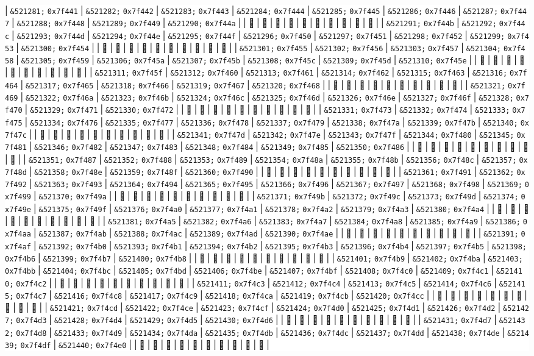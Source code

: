 | `&521281;` `0x7f441` | `&521282;`  `0x7f442` | `&521283;`  `0x7f443` | `&521284;`  `0x7f444` | `&521285;`  `0x7f445` | `&521286;`  `0x7f446` | `&521287;`  `0x7f447` | `&521288;`  `0x7f448` | `&521289;`  `0x7f449` | `&521290;`  `0x7f44a` | 
| &#521291; | &#521292; | &#521293; | &#521294; | &#521295; | &#521296; | &#521297; | &#521298; | &#521299; | &#521300; | 
| `&521291;` `0x7f44b` | `&521292;`  `0x7f44c` | `&521293;`  `0x7f44d` | `&521294;`  `0x7f44e` | `&521295;`  `0x7f44f` | `&521296;`  `0x7f450` | `&521297;`  `0x7f451` | `&521298;`  `0x7f452` | `&521299;`  `0x7f453` | `&521300;`  `0x7f454` | 
| &#521301; | &#521302; | &#521303; | &#521304; | &#521305; | &#521306; | &#521307; | &#521308; | &#521309; | &#521310; | 
| `&521301;` `0x7f455` | `&521302;`  `0x7f456` | `&521303;`  `0x7f457` | `&521304;`  `0x7f458` | `&521305;`  `0x7f459` | `&521306;`  `0x7f45a` | `&521307;`  `0x7f45b` | `&521308;`  `0x7f45c` | `&521309;`  `0x7f45d` | `&521310;`  `0x7f45e` | 
| &#521311; | &#521312; | &#521313; | &#521314; | &#521315; | &#521316; | &#521317; | &#521318; | &#521319; | &#521320; | 
| `&521311;` `0x7f45f` | `&521312;`  `0x7f460` | `&521313;`  `0x7f461` | `&521314;`  `0x7f462` | `&521315;`  `0x7f463` | `&521316;`  `0x7f464` | `&521317;`  `0x7f465` | `&521318;`  `0x7f466` | `&521319;`  `0x7f467` | `&521320;`  `0x7f468` | 
| &#521321; | &#521322; | &#521323; | &#521324; | &#521325; | &#521326; | &#521327; | &#521328; | &#521329; | &#521330; | 
| `&521321;` `0x7f469` | `&521322;`  `0x7f46a` | `&521323;`  `0x7f46b` | `&521324;`  `0x7f46c` | `&521325;`  `0x7f46d` | `&521326;`  `0x7f46e` | `&521327;`  `0x7f46f` | `&521328;`  `0x7f470` | `&521329;`  `0x7f471` | `&521330;`  `0x7f472` | 
| &#521331; | &#521332; | &#521333; | &#521334; | &#521335; | &#521336; | &#521337; | &#521338; | &#521339; | &#521340; | 
| `&521331;` `0x7f473` | `&521332;`  `0x7f474` | `&521333;`  `0x7f475` | `&521334;`  `0x7f476` | `&521335;`  `0x7f477` | `&521336;`  `0x7f478` | `&521337;`  `0x7f479` | `&521338;`  `0x7f47a` | `&521339;`  `0x7f47b` | `&521340;`  `0x7f47c` | 
| &#521341; | &#521342; | &#521343; | &#521344; | &#521345; | &#521346; | &#521347; | &#521348; | &#521349; | &#521350; | 
| `&521341;` `0x7f47d` | `&521342;`  `0x7f47e` | `&521343;`  `0x7f47f` | `&521344;`  `0x7f480` | `&521345;`  `0x7f481` | `&521346;`  `0x7f482` | `&521347;`  `0x7f483` | `&521348;`  `0x7f484` | `&521349;`  `0x7f485` | `&521350;`  `0x7f486` | 
| &#521351; | &#521352; | &#521353; | &#521354; | &#521355; | &#521356; | &#521357; | &#521358; | &#521359; | &#521360; | 
| `&521351;` `0x7f487` | `&521352;`  `0x7f488` | `&521353;`  `0x7f489` | `&521354;`  `0x7f48a` | `&521355;`  `0x7f48b` | `&521356;`  `0x7f48c` | `&521357;`  `0x7f48d` | `&521358;`  `0x7f48e` | `&521359;`  `0x7f48f` | `&521360;`  `0x7f490` | 
| &#521361; | &#521362; | &#521363; | &#521364; | &#521365; | &#521366; | &#521367; | &#521368; | &#521369; | &#521370; | 
| `&521361;` `0x7f491` | `&521362;`  `0x7f492` | `&521363;`  `0x7f493` | `&521364;`  `0x7f494` | `&521365;`  `0x7f495` | `&521366;`  `0x7f496` | `&521367;`  `0x7f497` | `&521368;`  `0x7f498` | `&521369;`  `0x7f499` | `&521370;`  `0x7f49a` | 
| &#521371; | &#521372; | &#521373; | &#521374; | &#521375; | &#521376; | &#521377; | &#521378; | &#521379; | &#521380; | 
| `&521371;` `0x7f49b` | `&521372;`  `0x7f49c` | `&521373;`  `0x7f49d` | `&521374;`  `0x7f49e` | `&521375;`  `0x7f49f` | `&521376;`  `0x7f4a0` | `&521377;`  `0x7f4a1` | `&521378;`  `0x7f4a2` | `&521379;`  `0x7f4a3` | `&521380;`  `0x7f4a4` | 
| &#521381; | &#521382; | &#521383; | &#521384; | &#521385; | &#521386; | &#521387; | &#521388; | &#521389; | &#521390; | 
| `&521381;` `0x7f4a5` | `&521382;`  `0x7f4a6` | `&521383;`  `0x7f4a7` | `&521384;`  `0x7f4a8` | `&521385;`  `0x7f4a9` | `&521386;`  `0x7f4aa` | `&521387;`  `0x7f4ab` | `&521388;`  `0x7f4ac` | `&521389;`  `0x7f4ad` | `&521390;`  `0x7f4ae` | 
| &#521391; | &#521392; | &#521393; | &#521394; | &#521395; | &#521396; | &#521397; | &#521398; | &#521399; | &#521400; | 
| `&521391;` `0x7f4af` | `&521392;`  `0x7f4b0` | `&521393;`  `0x7f4b1` | `&521394;`  `0x7f4b2` | `&521395;`  `0x7f4b3` | `&521396;`  `0x7f4b4` | `&521397;`  `0x7f4b5` | `&521398;`  `0x7f4b6` | `&521399;`  `0x7f4b7` | `&521400;`  `0x7f4b8` | 
| &#521401; | &#521402; | &#521403; | &#521404; | &#521405; | &#521406; | &#521407; | &#521408; | &#521409; | &#521410; | 
| `&521401;` `0x7f4b9` | `&521402;`  `0x7f4ba` | `&521403;`  `0x7f4bb` | `&521404;`  `0x7f4bc` | `&521405;`  `0x7f4bd` | `&521406;`  `0x7f4be` | `&521407;`  `0x7f4bf` | `&521408;`  `0x7f4c0` | `&521409;`  `0x7f4c1` | `&521410;`  `0x7f4c2` | 
| &#521411; | &#521412; | &#521413; | &#521414; | &#521415; | &#521416; | &#521417; | &#521418; | &#521419; | &#521420; | 
| `&521411;` `0x7f4c3` | `&521412;`  `0x7f4c4` | `&521413;`  `0x7f4c5` | `&521414;`  `0x7f4c6` | `&521415;`  `0x7f4c7` | `&521416;`  `0x7f4c8` | `&521417;`  `0x7f4c9` | `&521418;`  `0x7f4ca` | `&521419;`  `0x7f4cb` | `&521420;`  `0x7f4cc` | 
| &#521421; | &#521422; | &#521423; | &#521424; | &#521425; | &#521426; | &#521427; | &#521428; | &#521429; | &#521430; | 
| `&521421;` `0x7f4cd` | `&521422;`  `0x7f4ce` | `&521423;`  `0x7f4cf` | `&521424;`  `0x7f4d0` | `&521425;`  `0x7f4d1` | `&521426;`  `0x7f4d2` | `&521427;`  `0x7f4d3` | `&521428;`  `0x7f4d4` | `&521429;`  `0x7f4d5` | `&521430;`  `0x7f4d6` | 
| &#521431; | &#521432; | &#521433; | &#521434; | &#521435; | &#521436; | &#521437; | &#521438; | &#521439; | &#521440; | 
| `&521431;` `0x7f4d7` | `&521432;`  `0x7f4d8` | `&521433;`  `0x7f4d9` | `&521434;`  `0x7f4da` | `&521435;`  `0x7f4db` | `&521436;`  `0x7f4dc` | `&521437;`  `0x7f4dd` | `&521438;`  `0x7f4de` | `&521439;`  `0x7f4df` | `&521440;`  `0x7f4e0` | 
| &#521441; | &#521442; | &#521443; | &#521444; | &#521445; | &#521446; | &#521447; | &#521448; | &#521449; | &#521450; | 